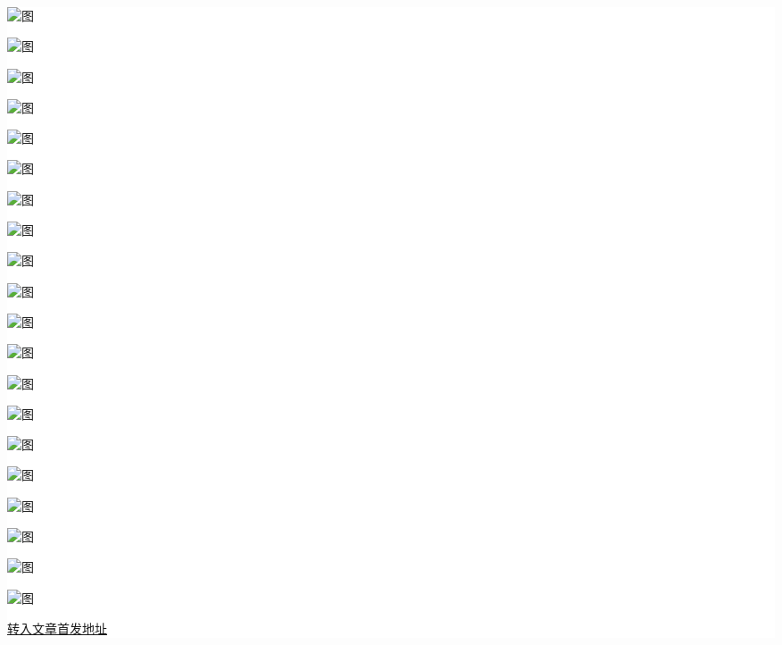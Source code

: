 ![图](http://news.nankai.edu.cn/ywsd/system/2021/09/27/e)

![图](http://news.nankai.edu.cn/ywsd/system/2021/09/27/)

![图](http://news.nankai.edu.cn/ywsd/system/2021/09/27/i)

![图](http://news.nankai.edu.cn/ywsd/system/2021/09/27/a)

![图](http://news.nankai.edu.cn/ywsd/system/2021/09/27/k)

![图](http://news.nankai.edu.cn/ywsd/system/2021/09/27/n)

![图](http://news.nankai.edu.cn/ywsd/system/2021/09/27/a)

![图](http://news.nankai.edu.cn/ywsd/system/2021/09/27/n)

![图](http://news.nankai.edu.cn/ywsd/system/2021/09/27/)

![图](http://news.nankai.edu.cn/ywsd/system/2021/09/27/s)

![图](http://news.nankai.edu.cn/ywsd/system/2021/09/27/w)

![图](http://news.nankai.edu.cn/ywsd/system/2021/09/27/e)

![图](http://news.nankai.edu.cn/ywsd/system/2021/09/27/n)

![图](http://news.nankai.edu.cn/)

![图](http://news.nankai.edu.cn/)

![图](http://news.nankai.edu.cn/ywsd/system/2021/09/27/:)

![图](http://news.nankai.edu.cn/ywsd/system/2021/09/27/p)

![图](http://news.nankai.edu.cn/ywsd/system/2021/09/27/t)

![图](http://news.nankai.edu.cn/ywsd/system/2021/09/27/t)

![图](http://news.nankai.edu.cn/ywsd/system/2021/09/27/h)

[转入文章首发地址](http://news.nankai.edu.cn/ywsd/system/2021/09/27/030048121.shtml)